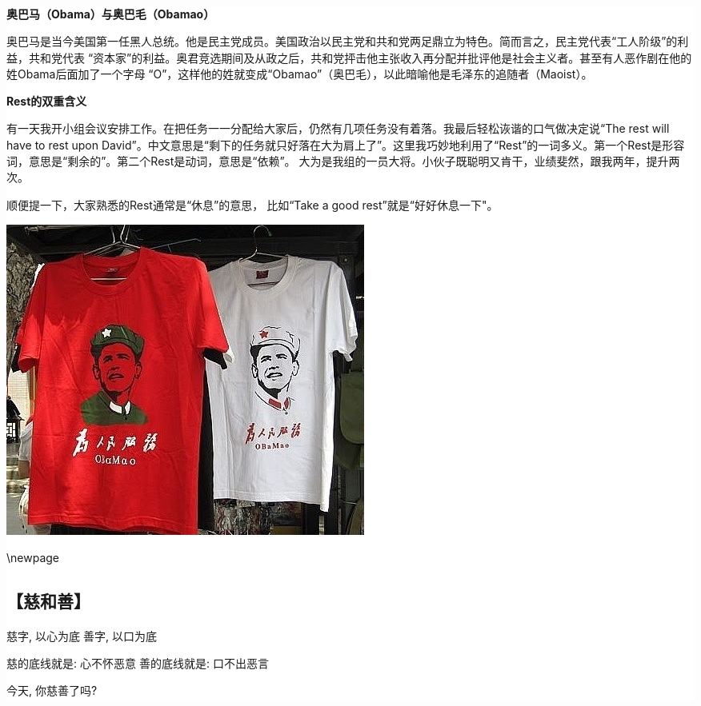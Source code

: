 **奥巴马（Obama）与奥巴毛（Obamao）**
 
奥巴马是当今美国第一任黑人总统。他是民主党成员。美国政治以民主党和共和党两足鼎立为特色。简而言之，民主党代表“工人阶级”的利益，共和党代表 “资本家”的利益。奥君竞选期间及从政之后，共和党抨击他主张收入再分配并批评他是社会主义者。甚至有人恶作剧在他的姓Obama后面加了一个字母 “O”，这样他的姓就变成“Obamao”（奥巴毛），以此暗喻他是毛泽东的追随者（Maoist）。
 
 **Rest的双重含义**

有一天我开小组会议安排工作。在把任务一一分配给大家后，仍然有几项任务没有着落。我最后轻松诙谐的口气做决定说“The rest will have to rest upon David”。中文意思是“剩下的任务就只好落在大为肩上了”。这里我巧妙地利用了“Rest”的一词多义。第一个Rest是形容词，意思是“剩余的”。第二个Rest是动词，意思是“依赖”。 大为是我组的一员大将。小伙子既聪明又肯干，业绩斐然，跟我两年，提升两次。

顺便提一下，大家熟悉的Rest通常是“休息”的意思， 比如“Take a good rest”就是“好好休息一下"。

![](../../src/proses/wordgame/27.jpg)


\newpage

## 【慈和善】

慈字, 以心为底 
善字, 以口为底

慈的底线就是: 心不怀恶意 
善的底线就是: 口不出恶言

今天, 你慈善了吗?
